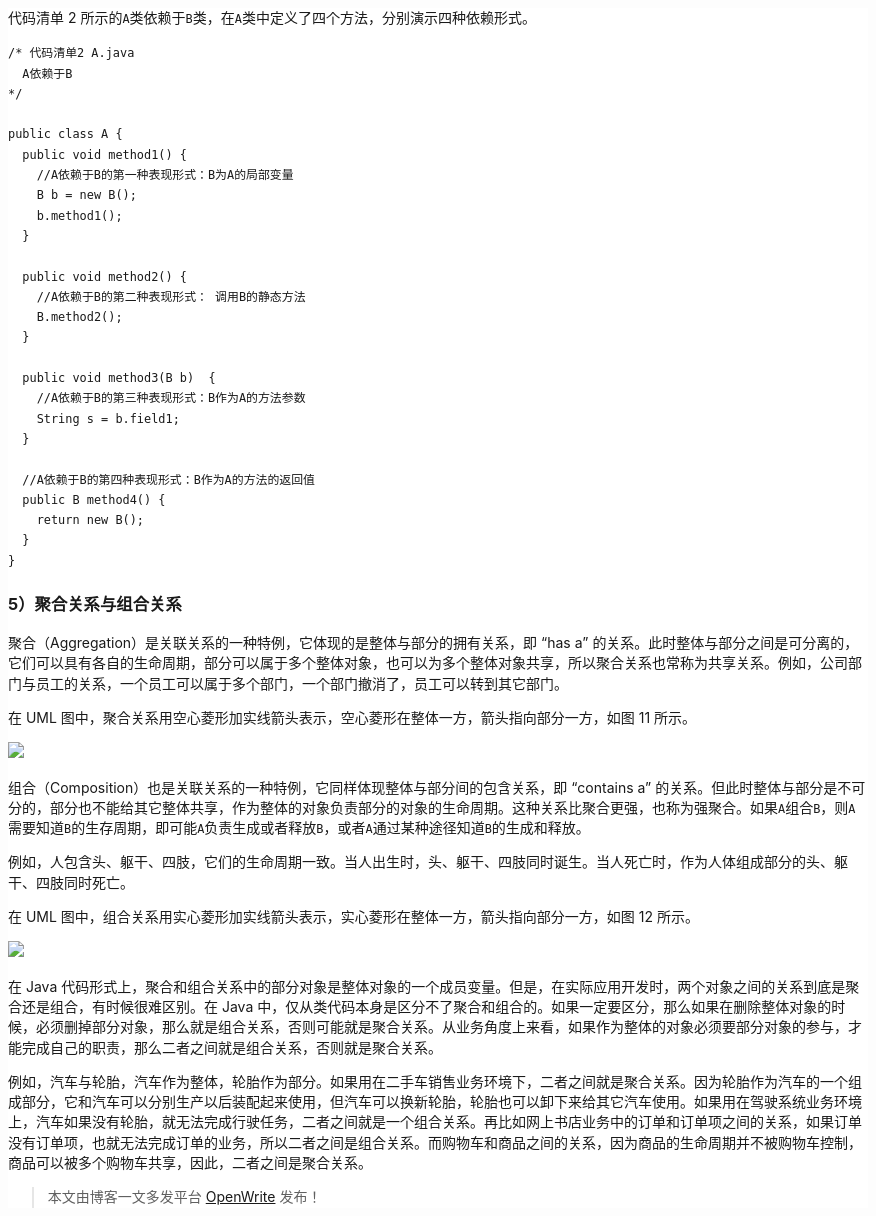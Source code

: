 代码清单 2 所示的`A`类依赖于`B`类，在`A`类中定义了四个方法，分别演示四种依赖形式。

```
/* 代码清单2 A.java
  A依赖于B
*/

public class A {
  public void method1() {
    //A依赖于B的第一种表现形式：B为A的局部变量
    B b = new B();
    b.method1();
  }

  public void method2() {
    //A依赖于B的第二种表现形式： 调用B的静态方法
    B.method2();
  }

  public void method3(B b)  {
    //A依赖于B的第三种表现形式：B作为A的方法参数
    String s = b.field1;
  }

  //A依赖于B的第四种表现形式：B作为A的方法的返回值
  public B method4() {
    return new B();
  }
}

```

### 5）聚合关系与组合关系

聚合（Aggregation）是关联关系的一种特例，它体现的是整体与部分的拥有关系，即 “has a” 的关系。此时整体与部分之间是可分离的，它们可以具有各自的生命周期，部分可以属于多个整体对象，也可以为多个整体对象共享，所以聚合关系也常称为共享关系。例如，公司部门与员工的关系，一个员工可以属于多个部门，一个部门撤消了，员工可以转到其它部门。

在 UML 图中，聚合关系用空心菱形加实线箭头表示，空心菱形在整体一方，箭头指向部分一方，如图 11 所示。

![](https://pic4.zhimg.com/v2-82cb160ed1566d1d04ea320575b54d5f_r.jpg)

组合（Composition）也是关联关系的一种特例，它同样体现整体与部分间的包含关系，即 “contains a” 的关系。但此时整体与部分是不可分的，部分也不能给其它整体共享，作为整体的对象负责部分的对象的生命周期。这种关系比聚合更强，也称为强聚合。如果`A`组合`B`，则`A`需要知道`B`的生存周期，即可能`A`负责生成或者释放`B`，或者`A`通过某种途径知道`B`的生成和释放。

例如，人包含头、躯干、四肢，它们的生命周期一致。当人出生时，头、躯干、四肢同时诞生。当人死亡时，作为人体组成部分的头、躯干、四肢同时死亡。

在 UML 图中，组合关系用实心菱形加实线箭头表示，实心菱形在整体一方，箭头指向部分一方，如图 12 所示。

![](https://pic1.zhimg.com/v2-e651244eeca9c0881cbdd2add429e850_r.jpg)

在 Java 代码形式上，聚合和组合关系中的部分对象是整体对象的一个成员变量。但是，在实际应用开发时，两个对象之间的关系到底是聚合还是组合，有时候很难区别。在 Java 中，仅从类代码本身是区分不了聚合和组合的。如果一定要区分，那么如果在删除整体对象的时候，必须删掉部分对象，那么就是组合关系，否则可能就是聚合关系。从业务角度上来看，如果作为整体的对象必须要部分对象的参与，才能完成自己的职责，那么二者之间就是组合关系，否则就是聚合关系。

例如，汽车与轮胎，汽车作为整体，轮胎作为部分。如果用在二手车销售业务环境下，二者之间就是聚合关系。因为轮胎作为汽车的一个组成部分，它和汽车可以分别生产以后装配起来使用，但汽车可以换新轮胎，轮胎也可以卸下来给其它汽车使用。如果用在驾驶系统业务环境上，汽车如果没有轮胎，就无法完成行驶任务，二者之间就是一个组合关系。再比如网上书店业务中的订单和订单项之间的关系，如果订单没有订单项，也就无法完成订单的业务，所以二者之间是组合关系。而购物车和商品之间的关系，因为商品的生命周期并不被购物车控制，商品可以被多个购物车共享，因此，二者之间是聚合关系。

> 本文由博客一文多发平台 [OpenWrite](https://link.zhihu.com/?target=https%3A//openwrite.cn/%3Ffrom%3Darticle_bottom) 发布！  
>
